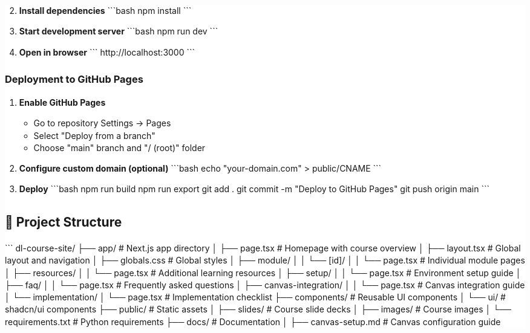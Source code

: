 2. **Install dependencies**
   \`\`\`bash
   npm install
   \`\`\`

3. **Start development server**
   \`\`\`bash
   npm run dev
   \`\`\`

4. **Open in browser**
   \`\`\`
   http://localhost:3000
   \`\`\`

### Deployment to GitHub Pages

1. **Enable GitHub Pages**
   - Go to repository Settings → Pages
   - Select "Deploy from a branch"
   - Choose "main" branch and "/ (root)" folder

2. **Configure custom domain (optional)**
   \`\`\`bash
   echo "your-domain.com" > public/CNAME
   \`\`\`

3. **Deploy**
   \`\`\`bash
   npm run build
   npm run export
   git add .
   git commit -m "Deploy to GitHub Pages"
   git push origin main
   \`\`\`

## 📁 Project Structure

\`\`\`
dl-course-site/
├── app/                          # Next.js app directory
│   ├── page.tsx                 # Homepage with course overview
│   ├── layout.tsx               # Global layout and navigation
│   ├── globals.css              # Global styles
│   ├── module/
│   │   └── [id]/
│   │       └── page.tsx         # Individual module pages
│   ├── resources/
│   │   └── page.tsx             # Additional learning resources
│   ├── setup/
│   │   └── page.tsx             # Environment setup guide
│   ├── faq/
│   │   └── page.tsx             # Frequently asked questions
│   ├── canvas-integration/
│   │   └── page.tsx             # Canvas integration guide
│   └── implementation/
│       └── page.tsx             # Implementation checklist
├── components/                   # Reusable UI components
│   └── ui/                      # shadcn/ui components
├── public/                      # Static assets
│   ├── slides/                  # Course slide decks
│   ├── images/                  # Course images
│   └── requirements.txt         # Python requirements
├── docs/                        # Documentation
│   ├── canvas-setup.md          # Canvas configuration guide
